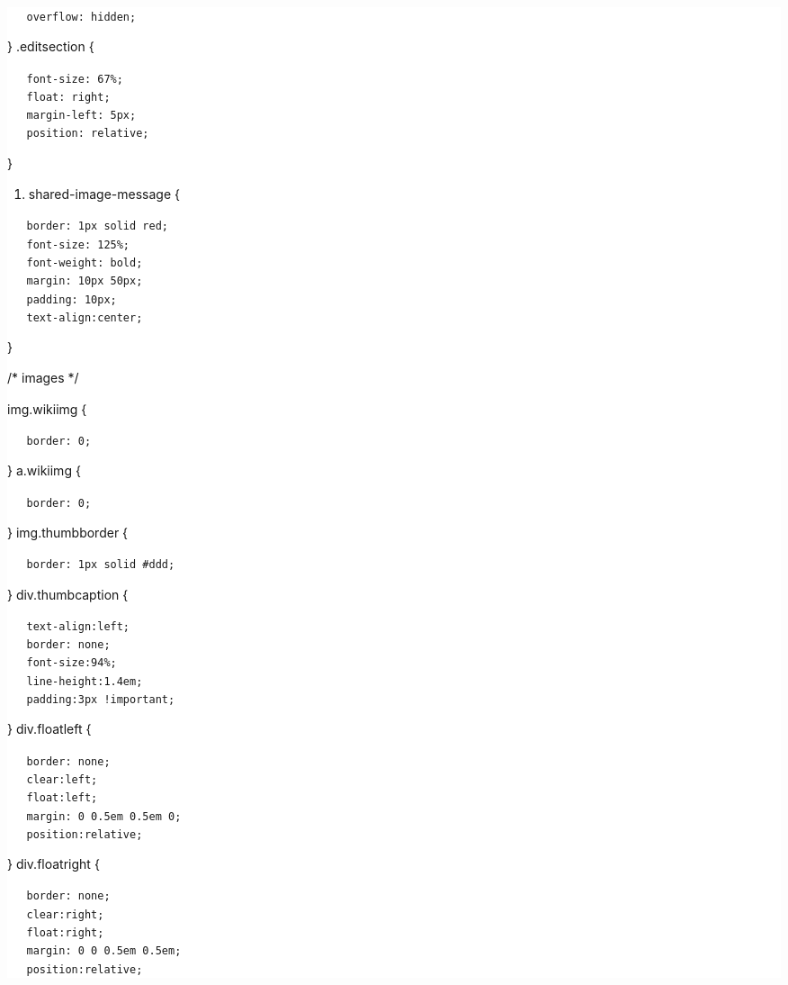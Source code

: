 `   overflow: hidden;`

} .editsection {

`   font-size: 67%;`  
`   float: right;`  
`   margin-left: 5px;`  
`   position: relative;`

}

1.  shared-image-message {

`   border: 1px solid red;`  
`   font-size: 125%;`  
`   font-weight: bold;`  
`   margin: 10px 50px;`  
`   padding: 10px;`  
`   text-align:center;`

}

/\* images \*/

img.wikiimg {

`   border: 0;`

} a.wikiimg {

`   border: 0;`

} img.thumbborder {

`   border: 1px solid #ddd;`

} div.thumbcaption {

`   text-align:left;`  
`   border: none;`  
`   font-size:94%;`  
`   line-height:1.4em;`  
`   padding:3px !important;`

} div.floatleft {

`   border: none;`  
`   clear:left;`  
`   float:left;`  
`   margin: 0 0.5em 0.5em 0;`  
`   position:relative;`

} div.floatright {

`   border: none;`  
`   clear:right;`  
`   float:right;`  
`   margin: 0 0 0.5em 0.5em;`  
`   position:relative;`
